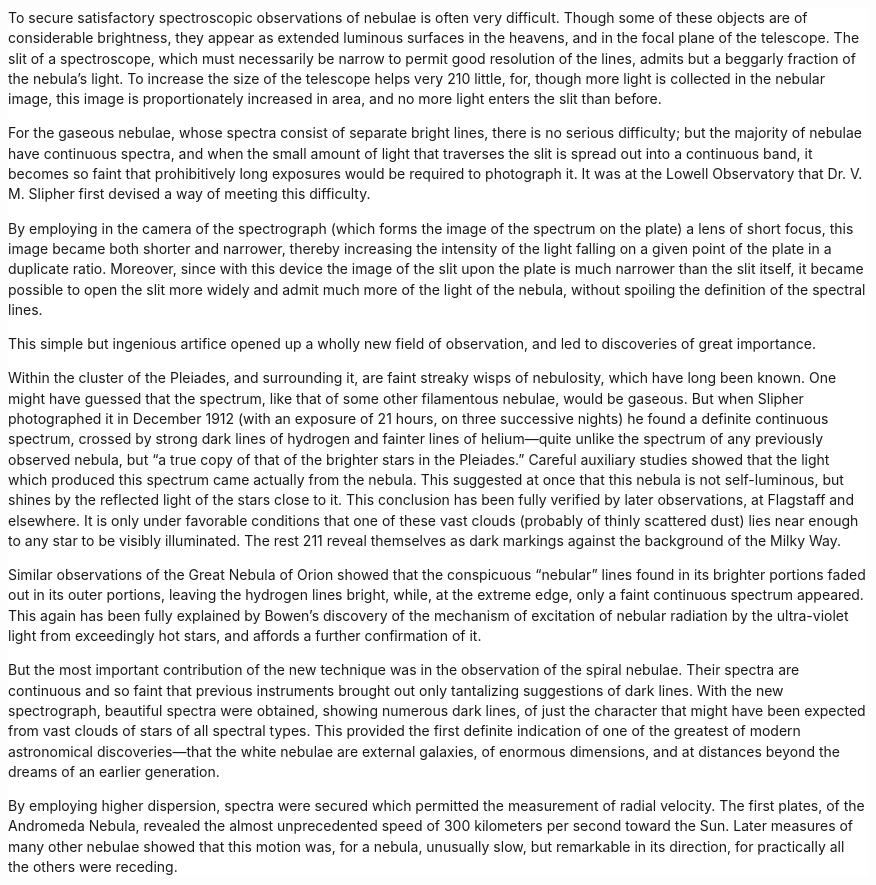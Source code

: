To secure satisfactory spectroscopic observations of nebulae is often very difficult. Though some of these objects are of considerable brightness, they appear as extended luminous surfaces in the heavens, and in the focal plane of the telescope. The slit of a spectroscope, which must necessarily be narrow to permit good resolution of the lines, admits but a beggarly fraction of the nebula’s light. To increase the size of the telescope helps very 210 little, for, though more light is collected in the nebular image, this image is proportionately increased in area, and no more light enters the slit than before.

For the gaseous nebulae, whose spectra consist of separate bright lines, there is no serious difficulty; but the majority of nebulae have continuous spectra, and when the small amount of light that traverses the slit is spread out into a continuous band, it becomes so faint that prohibitively long exposures would be required to photograph it. It was at the Lowell Observatory that Dr. V. M. Slipher first devised a way of meeting this difficulty.

By employing in the camera of the spectrograph (which forms the image of the spectrum on the plate) a lens of short focus, this image became both shorter and narrower, thereby increasing the intensity of the light falling on a given point of the plate in a duplicate ratio. Moreover, since with this device the image of the slit upon the plate is much narrower than the slit itself, it became possible to open the slit more widely and admit much more of the light of the nebula, without spoiling the definition of the spectral lines.

This simple but ingenious artifice opened up a wholly new field of observation, and led to discoveries of great importance.

Within the cluster of the Pleiades, and surrounding it, are faint streaky wisps of nebulosity, which have long been known. One might have guessed that the spectrum, like that of some other filamentous nebulae, would be gaseous. But when Slipher photographed it in December 1912 (with an exposure of 21 hours, on three successive nights) he found a definite continuous spectrum, crossed by strong dark lines of hydrogen and fainter lines of helium—quite unlike the spectrum of any previously observed nebula, but “a true copy of that of the brighter stars in the Pleiades.” Careful auxiliary studies showed that the light which produced this spectrum came actually from the nebula. This suggested at once that this nebula is not self-luminous, but shines by the reflected light of the stars close to it. This conclusion has been fully verified by later observations, at Flagstaff and elsewhere. It is only under favorable conditions that one of these vast clouds (probably of thinly scattered dust) lies near enough to any star to be visibly illuminated. The rest 211 reveal themselves as dark markings against the background of the Milky Way.

Similar observations of the Great Nebula of Orion showed that the conspicuous “nebular” lines found in its brighter portions faded out in its outer portions, leaving the hydrogen lines bright, while, at the extreme edge, only a faint continuous spectrum appeared. This again has been fully explained by Bowen’s discovery of the mechanism of excitation of nebular radiation by the ultra-violet light from exceedingly hot stars, and affords a further confirmation of it.

But the most important contribution of the new technique was in the observation of the spiral nebulae. Their spectra are continuous and so faint that previous instruments brought out only tantalizing suggestions of dark lines. With the new spectrograph, beautiful spectra were obtained, showing numerous dark lines, of just the character that might have been expected from vast clouds of stars of all spectral types. This provided the first definite indication of one of the greatest of modern astronomical discoveries—that the white nebulae are external galaxies, of enormous dimensions, and at distances beyond the dreams of an earlier generation.

By employing higher dispersion, spectra were secured which permitted the measurement of radial velocity. The first plates, of the Andromeda Nebula, revealed the almost unprecedented speed of 300 kilometers per second toward the Sun. Later measures of many other nebulae showed that this motion was, for a nebula, unusually slow, but remarkable in its direction, for practically all the others were receding.
